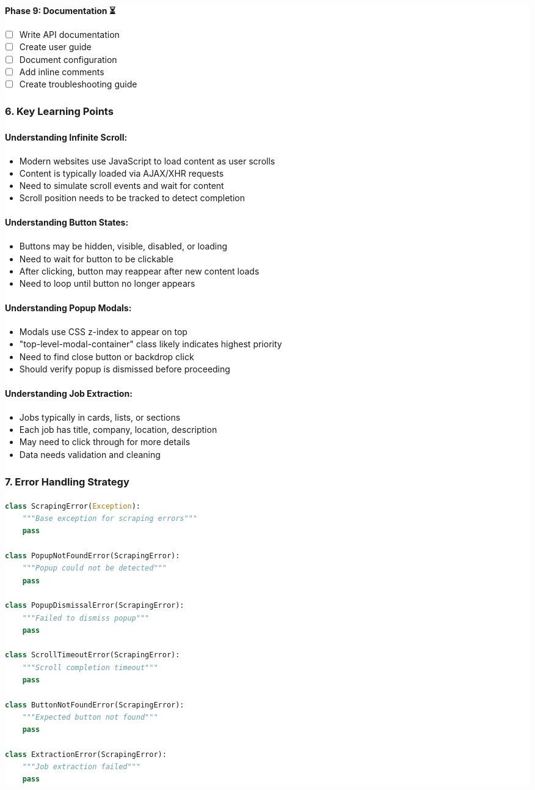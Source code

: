 #### Phase 9: Documentation ⏳
- [ ] Write API documentation
- [ ] Create user guide
- [ ] Document configuration
- [ ] Add inline comments
- [ ] Create troubleshooting guide

### 6. Key Learning Points

#### Understanding Infinite Scroll:
- Modern websites use JavaScript to load content as user scrolls
- Content is typically loaded via AJAX/XHR requests
- Need to simulate scroll events and wait for content
- Scroll position needs to be tracked to detect completion

#### Understanding Button States:
- Buttons may be hidden, visible, disabled, or loading
- Need to wait for button to be clickable
- After clicking, button may reappear after new content loads
- Need to loop until button no longer appears

#### Understanding Popup Modals:
- Modals use CSS z-index to appear on top
- "top-level-modal-container" class likely indicates highest priority
- Need to find close button or backdrop click
- Should verify popup is dismissed before proceeding

#### Understanding Job Extraction:
- Jobs typically in cards, lists, or sections
- Each job has title, company, location, description
- May need to click through for more details
- Data needs validation and cleaning

### 7. Error Handling Strategy

```python
class ScrapingError(Exception):
    """Base exception for scraping errors"""
    pass

class PopupNotFoundError(ScrapingError):
    """Popup could not be detected"""
    pass

class PopupDismissalError(ScrapingError):
    """Failed to dismiss popup"""
    pass

class ScrollTimeoutError(ScrapingError):
    """Scroll completion timeout"""
    pass

class ButtonNotFoundError(ScrapingError):
    """Expected button not found"""
    pass

class ExtractionError(ScrapingError):
    """Job extraction failed"""
    pass
```
